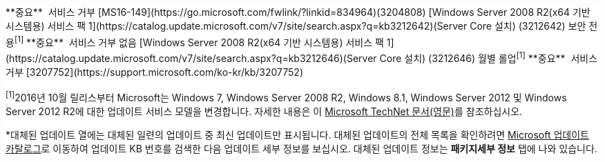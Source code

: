 </td>
<td style="border:1px solid black;">
**중요**   
서비스 거부

</td>
<td style="border:1px solid black;">
[MS16-149](https://go.microsoft.com/fwlink/?linkid=834964)(3204808)

</td>
</tr>
<tr>
<td style="border:1px solid black;">
[Windows Server 2008 R2(x64 기반 시스템용) 서비스 팩 1](https://catalog.update.microsoft.com/v7/site/search.aspx?q=kb3212642)(Server Core 설치)  
(3212642)  
보안 전용<sup>[1]</sup>

</td>
<td style="border:1px solid black;">
**중요**   
서비스 거부

</td>
<td style="border:1px solid black;">
없음

</td>
</tr>
<tr>
<td style="border:1px solid black;">
[Windows Server 2008 R2(x64 기반 시스템용) 서비스 팩 1](https://catalog.update.microsoft.com/v7/site/search.aspx?q=kb3212646)(Server Core 설치)  
(3212646)  
월별 롤업<sup>[1]</sup>

</td>
<td style="border:1px solid black;">
**중요**   
서비스 거부

</td>
<td style="border:1px solid black;">
[3207752](https://support.microsoft.com/ko-kr/kb/3207752)

</td>
</tr>
</table>
 
<sup>[1]</sup>2016년 10월 릴리스부터 Microsoft는 Windows 7, Windows Server 2008 R2, Windows 8.1, Windows Server 2012 및 Windows Server 2012 R2에 대한 업데이트 서비스 모델을 변경합니다. 자세한 내용은 이 [Microsoft TechNet 문서(영문)](https://blogs.technet.microsoft.com/windowsitpro/2016/08/15/further-simplifying-servicing-model-for-windows-7-and-windows-8-1/)를 참조하십시오.

\*대체된 업데이트 열에는 대체된 일련의 업데이트 중 최신 업데이트만 표시됩니다. 대체된 업데이트의 전체 목록을 확인하려면 [Microsoft 업데이트 카탈로그](https://www.catalog.update.microsoft.com/home.aspx)로 이동하여 업데이트 KB 번호를 검색한 다음 업데이트 세부 정보를 보십시오. 대체된 업데이트 정보는 **패키지세부 정보** 탭에 나와 있습니다.
